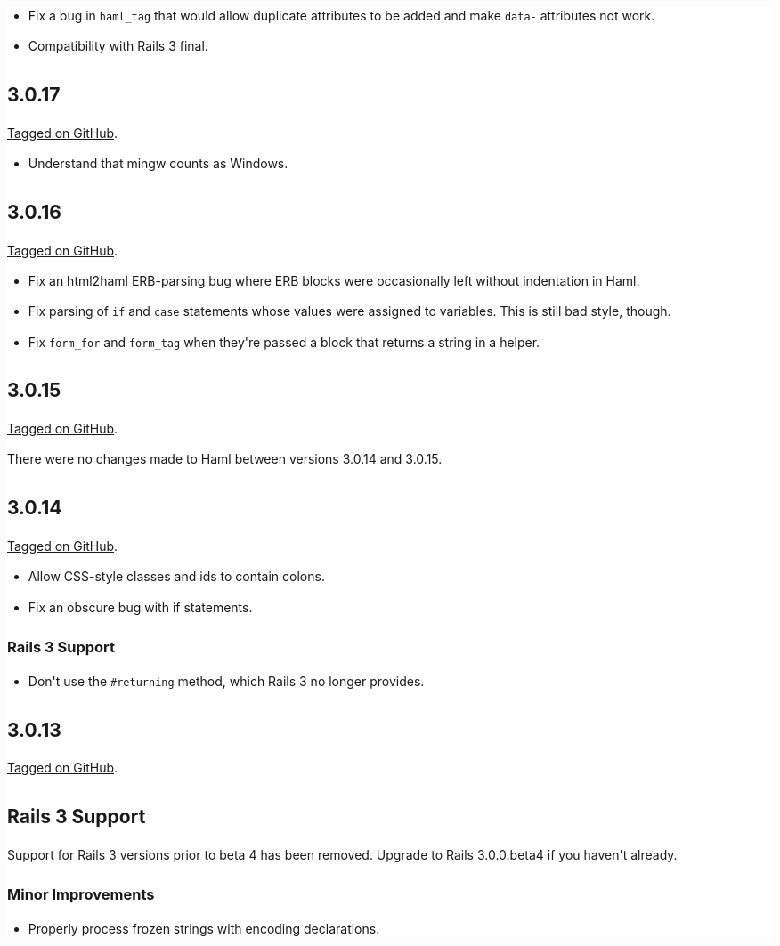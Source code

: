 * Fix a bug in `haml_tag` that would allow duplicate attributes to be added
  and make `data-` attributes not work.

* Compatibility with Rails 3 final.

## 3.0.17

[Tagged on GitHub](http://github.com/nex3/haml/commit/3.0.17).

* Understand that mingw counts as Windows.

## 3.0.16

[Tagged on GitHub](http://github.com/nex3/haml/commit/3.0.16).

* Fix an html2haml ERB-parsing bug where ERB blocks were occasionally
  left without indentation in Haml.

* Fix parsing of `if` and `case` statements whose values were assigned to variables.
  This is still bad style, though.

* Fix `form_for` and `form_tag` when they're passed a block that
  returns a string in a helper.

## 3.0.15

[Tagged on GitHub](http://github.com/nex3/haml/commit/3.0.15).

There were no changes made to Haml between versions 3.0.14 and 3.0.15.

## 3.0.14

[Tagged on GitHub](http://github.com/nex3/haml/commit/3.0.14).

* Allow CSS-style classes and ids to contain colons.

* Fix an obscure bug with if statements.

### Rails 3 Support

* Don't use the `#returning` method, which Rails 3 no longer provides.

## 3.0.13

[Tagged on GitHub](http://github.com/nex3/haml/commit/3.0.13).

## Rails 3 Support

Support for Rails 3 versions prior to beta 4 has been removed.
Upgrade to Rails 3.0.0.beta4 if you haven't already.

### Minor Improvements

* Properly process frozen strings with encoding declarations.
